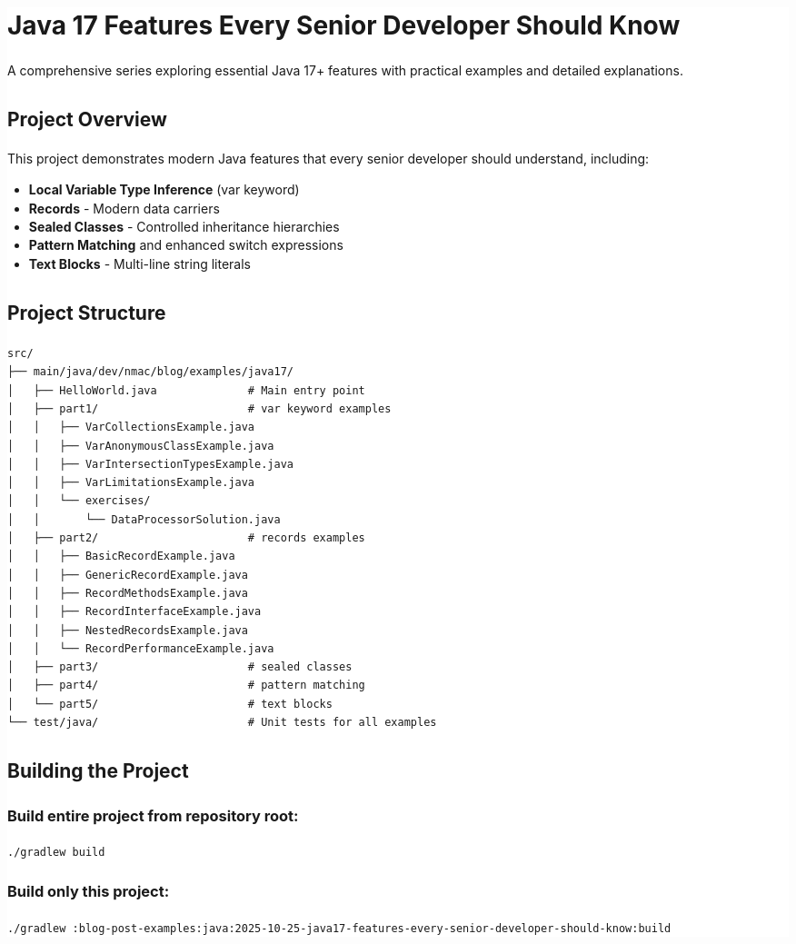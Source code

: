 # Java 17 Features Every Senior Developer Should Know

A comprehensive series exploring essential Java 17+ features with practical examples and detailed explanations.

## Project Overview

This project demonstrates modern Java features that every senior developer should understand, including:
- **Local Variable Type Inference** (var keyword)
- **Records** - Modern data carriers
- **Sealed Classes** - Controlled inheritance hierarchies
- **Pattern Matching** and enhanced switch expressions
- **Text Blocks** - Multi-line string literals

## Project Structure

```
src/
├── main/java/dev/nmac/blog/examples/java17/
│   ├── HelloWorld.java              # Main entry point
│   ├── part1/                       # var keyword examples
│   │   ├── VarCollectionsExample.java
│   │   ├── VarAnonymousClassExample.java
│   │   ├── VarIntersectionTypesExample.java
│   │   ├── VarLimitationsExample.java
│   │   └── exercises/
│   │       └── DataProcessorSolution.java
│   ├── part2/                       # records examples
│   │   ├── BasicRecordExample.java
│   │   ├── GenericRecordExample.java
│   │   ├── RecordMethodsExample.java
│   │   ├── RecordInterfaceExample.java
│   │   ├── NestedRecordsExample.java
│   │   └── RecordPerformanceExample.java
│   ├── part3/                       # sealed classes
│   ├── part4/                       # pattern matching
│   └── part5/                       # text blocks
└── test/java/                       # Unit tests for all examples
```

## Building the Project

### Build entire project from repository root:
```bash
./gradlew build
```

### Build only this project:
```bash
./gradlew :blog-post-examples:java:2025-10-25-java17-features-every-senior-developer-should-know:build
```
